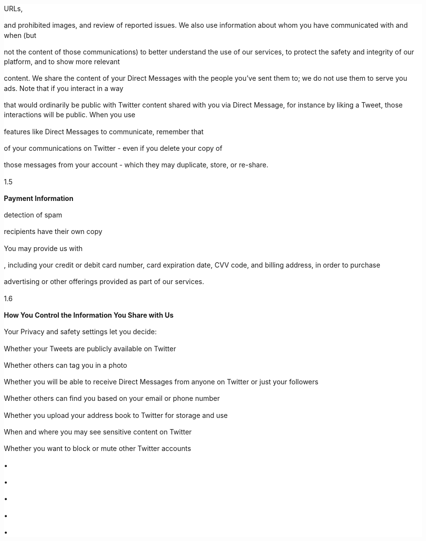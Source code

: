 URLs, 

 and prohibited images, and review of reported issues. We also use information about whom you have communicated with and when (but

not the content of those communications) to better understand the use of our services, to protect the safety and integrity of our platform, and to show more relevant

content. We share the content of your Direct Messages with the people you’ve sent them to; we do not use them to serve you ads. Note that if you interact in a way

that would ordinarily be public with Twitter content shared with you via Direct Message, for instance by liking a Tweet, those interactions will be public. When you use

features like Direct Messages to communicate, remember that 

 of your communications on Twitter - even if you delete your copy of

those messages from your account - which they may duplicate, store, or re-share.

1.5

**Payment Information**

detection of spam

recipients have their own copy

You may provide us with 

, including your credit or debit card number, card expiration date, CVV code, and billing address, in order to purchase

advertising or other offerings provided as part of our services.

1.6

**How You Control the Information You Share with Us**

Your Privacy and safety settings let you decide:

Whether your Tweets are publicly available on Twitter

Whether others can tag you in a photo

Whether you will be able to receive Direct Messages from anyone on Twitter or just your followers

Whether others can find you based on your email or phone number

Whether you upload your address book to Twitter for storage and use

When and where you may see sensitive content on Twitter

Whether you want to block or mute other Twitter accounts

•

•

•

•

•
